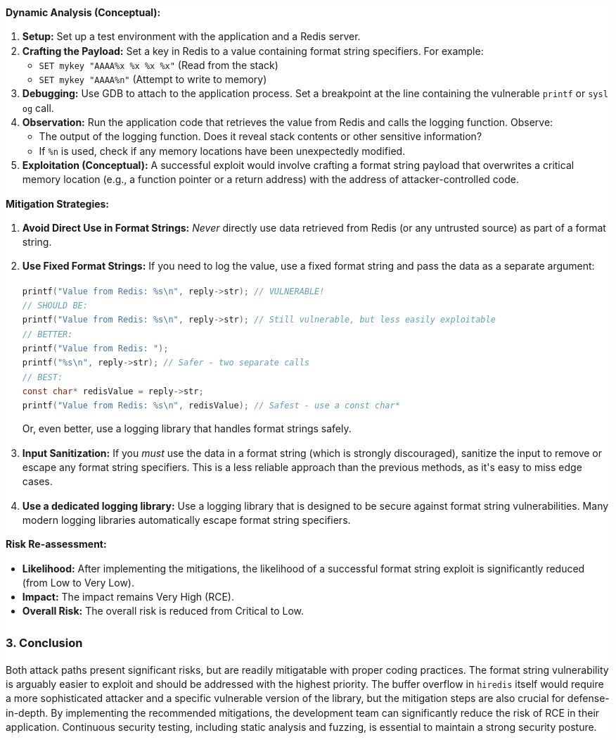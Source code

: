 **Dynamic Analysis (Conceptual):**

1.  **Setup:**  Set up a test environment with the application and a Redis server.
2.  **Crafting the Payload:**  Set a key in Redis to a value containing format string specifiers.  For example:
    *   `SET mykey "AAAA%x %x %x %x"` (Read from the stack)
    *   `SET mykey "AAAA%n"` (Attempt to write to memory)
3.  **Debugging:**  Use GDB to attach to the application process.  Set a breakpoint at the line containing the vulnerable `printf` or `syslog` call.
4.  **Observation:**  Run the application code that retrieves the value from Redis and calls the logging function.  Observe:
    *   The output of the logging function.  Does it reveal stack contents or other sensitive information?
    *   If `%n` is used, check if any memory locations have been unexpectedly modified.
5.  **Exploitation (Conceptual):**  A successful exploit would involve crafting a format string payload that overwrites a critical memory location (e.g., a function pointer or a return address) with the address of attacker-controlled code.

**Mitigation Strategies:**

1.  **Avoid Direct Use in Format Strings:**  *Never* directly use data retrieved from Redis (or any untrusted source) as part of a format string.
2.  **Use Fixed Format Strings:**  If you need to log the value, use a fixed format string and pass the data as a separate argument:

    ```c
    printf("Value from Redis: %s\n", reply->str); // VULNERABLE!
    // SHOULD BE:
    printf("Value from Redis: %s\n", reply->str); // Still vulnerable, but less easily exploitable
    // BETTER:
    printf("Value from Redis: ");
    printf("%s\n", reply->str); // Safer - two separate calls
    // BEST:
    const char* redisValue = reply->str;
    printf("Value from Redis: %s\n", redisValue); // Safest - use a const char*
    ```
    Or, even better, use a logging library that handles format strings safely.
3.  **Input Sanitization:**  If you *must* use the data in a format string (which is strongly discouraged), sanitize the input to remove or escape any format string specifiers.  This is a less reliable approach than the previous methods, as it's easy to miss edge cases.
4. **Use a dedicated logging library:** Use a logging library that is designed to be secure against format string vulnerabilities. Many modern logging libraries automatically escape format string specifiers.

**Risk Re-assessment:**

*   **Likelihood:**  After implementing the mitigations, the likelihood of a successful format string exploit is significantly reduced (from Low to Very Low).
*   **Impact:**  The impact remains Very High (RCE).
*   **Overall Risk:**  The overall risk is reduced from Critical to Low.

### 3. Conclusion

Both attack paths present significant risks, but are readily mitigatable with proper coding practices. The format string vulnerability is arguably easier to exploit and should be addressed with the highest priority. The buffer overflow in `hiredis` itself would require a more sophisticated attacker and a specific vulnerable version of the library, but the mitigation steps are also crucial for defense-in-depth. By implementing the recommended mitigations, the development team can significantly reduce the risk of RCE in their application. Continuous security testing, including static analysis and fuzzing, is essential to maintain a strong security posture.